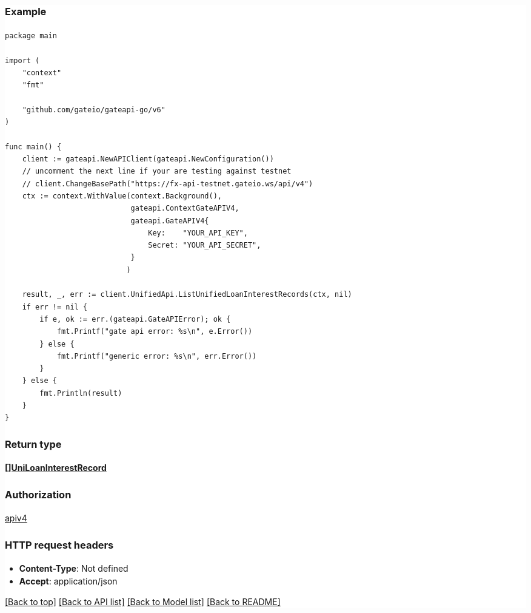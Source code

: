 ### Example

```golang
package main

import (
    "context"
    "fmt"

    "github.com/gateio/gateapi-go/v6"
)

func main() {
    client := gateapi.NewAPIClient(gateapi.NewConfiguration())
    // uncomment the next line if your are testing against testnet
    // client.ChangeBasePath("https://fx-api-testnet.gateio.ws/api/v4")
    ctx := context.WithValue(context.Background(),
                             gateapi.ContextGateAPIV4,
                             gateapi.GateAPIV4{
                                 Key:    "YOUR_API_KEY",
                                 Secret: "YOUR_API_SECRET",
                             }
                            )
    
    result, _, err := client.UnifiedApi.ListUnifiedLoanInterestRecords(ctx, nil)
    if err != nil {
        if e, ok := err.(gateapi.GateAPIError); ok {
            fmt.Printf("gate api error: %s\n", e.Error())
        } else {
            fmt.Printf("generic error: %s\n", err.Error())
        }
    } else {
        fmt.Println(result)
    }
}
```


### Return type

[**[]UniLoanInterestRecord**](UniLoanInterestRecord.md)

### Authorization

[apiv4](../README.md#apiv4)

### HTTP request headers

- **Content-Type**: Not defined
- **Accept**: application/json

[[Back to top]](#) [[Back to API list]](../README.md#documentation-for-api-endpoints)
[[Back to Model list]](../README.md#documentation-for-models)
[[Back to README]](../README.md)
